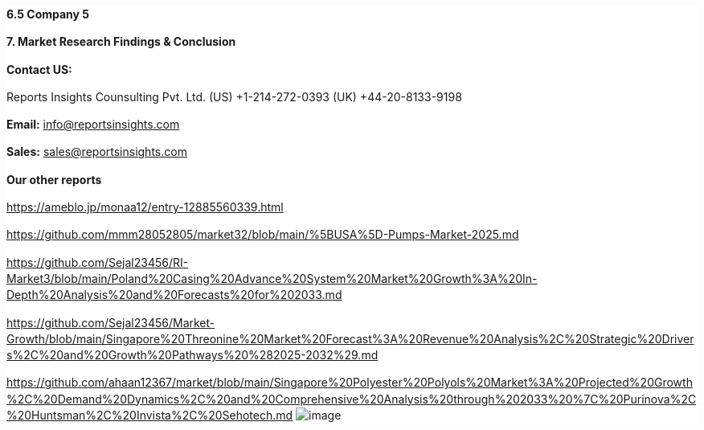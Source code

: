 <strong>6.5 Company 5</strong>

<strong>7. Market Research Findings &amp; Conclusion</strong>

<strong>Contact US:</strong>

Reports Insights Counsulting Pvt. Ltd.
(US) +1-214-272-0393
(UK) +44-20-8133-9198
<p class=""""><b>Email:</b> <a href=mailto:info@reportsinsights.com>info@reportsinsights.com</a></p>
<p class=""""><b>Sales:</b> <a href=mailto:sales@reportsinsights.com>sales@reportsinsights.com</a></p>

<strong>Our other reports</strong>

<a href=https://ameblo.jp/monaa12/entry-12885560339.html>https://ameblo.jp/monaa12/entry-12885560339.html</a>

<a href=https://github.com/mmm28052805/market32/blob/main/%5BUSA%5D-Pumps-Market-2025.md>https://github.com/mmm28052805/market32/blob/main/%5BUSA%5D-Pumps-Market-2025.md</a>

<a href=https://github.com/Sejal23456/RI-Market3/blob/main/Poland%20Casing%20Advance%20System%20Market%20Growth%3A%20In-Depth%20Analysis%20and%20Forecasts%20for%202033.md>https://github.com/Sejal23456/RI-Market3/blob/main/Poland%20Casing%20Advance%20System%20Market%20Growth%3A%20In-Depth%20Analysis%20and%20Forecasts%20for%202033.md</a>

<a href=https://github.com/Sejal23456/Market-Growth/blob/main/Singapore%20Threonine%20Market%20Forecast%3A%20Revenue%20Analysis%2C%20Strategic%20Drivers%2C%20and%20Growth%20Pathways%20%282025-2032%29.md>https://github.com/Sejal23456/Market-Growth/blob/main/Singapore%20Threonine%20Market%20Forecast%3A%20Revenue%20Analysis%2C%20Strategic%20Drivers%2C%20and%20Growth%20Pathways%20%282025-2032%29.md</a>

<a href=https://github.com/ahaan12367/market/blob/main/Singapore%20Polyester%20Polyols%20Market%3A%20Projected%20Growth%2C%20Demand%20Dynamics%2C%20and%20Comprehensive%20Analysis%20through%202033%20%7C%20Purinova%2C%20Huntsman%2C%20Invista%2C%20Sehotech.md>https://github.com/ahaan12367/market/blob/main/Singapore%20Polyester%20Polyols%20Market%3A%20Projected%20Growth%2C%20Demand%20Dynamics%2C%20and%20Comprehensive%20Analysis%20through%202033%20%7C%20Purinova%2C%20Huntsman%2C%20Invista%2C%20Sehotech.md</a>
![image](https://github.com/user-attachments/assets/fddd5027-fe67-418f-9309-08e6ff3bece7)
